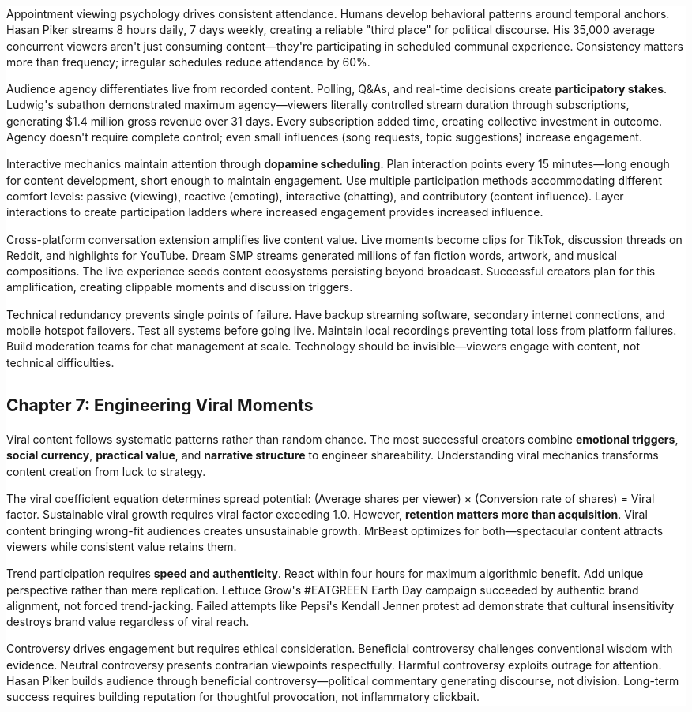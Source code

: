 Appointment viewing psychology drives consistent attendance. Humans develop behavioral patterns around temporal anchors. Hasan Piker streams 8 hours daily, 7 days weekly, creating a reliable "third place" for political discourse. His 35,000 average concurrent viewers aren't just consuming content—they're participating in scheduled communal experience. Consistency matters more than frequency; irregular schedules reduce attendance by 60%.

Audience agency differentiates live from recorded content. Polling, Q&As, and real-time decisions create **participatory stakes**. Ludwig's subathon demonstrated maximum agency—viewers literally controlled stream duration through subscriptions, generating $1.4 million gross revenue over 31 days. Every subscription added time, creating collective investment in outcome. Agency doesn't require complete control; even small influences (song requests, topic suggestions) increase engagement.

Interactive mechanics maintain attention through **dopamine scheduling**. Plan interaction points every 15 minutes—long enough for content development, short enough to maintain engagement. Use multiple participation methods accommodating different comfort levels: passive (viewing), reactive (emoting), interactive (chatting), and contributory (content influence). Layer interactions to create participation ladders where increased engagement provides increased influence.

Cross-platform conversation extension amplifies live content value. Live moments become clips for TikTok, discussion threads on Reddit, and highlights for YouTube. Dream SMP streams generated millions of fan fiction words, artwork, and musical compositions. The live experience seeds content ecosystems persisting beyond broadcast. Successful creators plan for this amplification, creating clippable moments and discussion triggers.

Technical redundancy prevents single points of failure. Have backup streaming software, secondary internet connections, and mobile hotspot failovers. Test all systems before going live. Maintain local recordings preventing total loss from platform failures. Build moderation teams for chat management at scale. Technology should be invisible—viewers engage with content, not technical difficulties.

## Chapter 7: Engineering Viral Moments

Viral content follows systematic patterns rather than random chance. The most successful creators combine **emotional triggers**, **social currency**, **practical value**, and **narrative structure** to engineer shareability. Understanding viral mechanics transforms content creation from luck to strategy.

The viral coefficient equation determines spread potential: (Average shares per viewer) × (Conversion rate of shares) = Viral factor. Sustainable viral growth requires viral factor exceeding 1.0. However, **retention matters more than acquisition**. Viral content bringing wrong-fit audiences creates unsustainable growth. MrBeast optimizes for both—spectacular content attracts viewers while consistent value retains them.

Trend participation requires **speed and authenticity**. React within four hours for maximum algorithmic benefit. Add unique perspective rather than mere replication. Lettuce Grow's #EATGREEN Earth Day campaign succeeded by authentic brand alignment, not forced trend-jacking. Failed attempts like Pepsi's Kendall Jenner protest ad demonstrate that cultural insensitivity destroys brand value regardless of viral reach.

Controversy drives engagement but requires ethical consideration. Beneficial controversy challenges conventional wisdom with evidence. Neutral controversy presents contrarian viewpoints respectfully. Harmful controversy exploits outrage for attention. Hasan Piker builds audience through beneficial controversy—political commentary generating discourse, not division. Long-term success requires building reputation for thoughtful provocation, not inflammatory clickbait.
